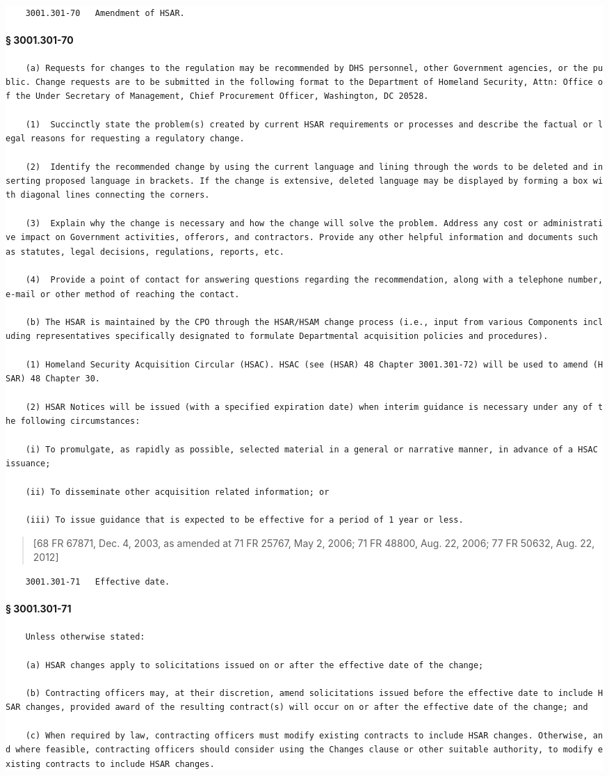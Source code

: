         3001.301-70   Amendment of HSAR.

#### § 3001.301-70

        (a) Requests for changes to the regulation may be recommended by DHS personnel, other Government agencies, or the public. Change requests are to be submitted in the following format to the Department of Homeland Security, Attn: Office of the Under Secretary of Management, Chief Procurement Officer, Washington, DC 20528.

        (1)  Succinctly state the problem(s) created by current HSAR requirements or processes and describe the factual or legal reasons for requesting a regulatory change.

        (2)  Identify the recommended change by using the current language and lining through the words to be deleted and inserting proposed language in brackets. If the change is extensive, deleted language may be displayed by forming a box with diagonal lines connecting the corners.

        (3)  Explain why the change is necessary and how the change will solve the problem. Address any cost or administrative impact on Government activities, offerors, and contractors. Provide any other helpful information and documents such as statutes, legal decisions, regulations, reports, etc.

        (4)  Provide a point of contact for answering questions regarding the recommendation, along with a telephone number, e-mail or other method of reaching the contact.

        (b) The HSAR is maintained by the CPO through the HSAR/HSAM change process (i.e., input from various Components including representatives specifically designated to formulate Departmental acquisition policies and procedures).

        (1) Homeland Security Acquisition Circular (HSAC). HSAC (see (HSAR) 48 Chapter 3001.301-72) will be used to amend (HSAR) 48 Chapter 30.

        (2) HSAR Notices will be issued (with a specified expiration date) when interim guidance is necessary under any of the following circumstances:

        (i) To promulgate, as rapidly as possible, selected material in a general or narrative manner, in advance of a HSAC issuance;

        (ii) To disseminate other acquisition related information; or

        (iii) To issue guidance that is expected to be effective for a period of 1 year or less.

> [68 FR 67871, Dec. 4, 2003, as amended at 71 FR 25767, May 2, 2006; 71 FR 48800, Aug. 22, 2006; 77 FR 50632, Aug. 22, 2012]

        3001.301-71   Effective date.

#### § 3001.301-71

        Unless otherwise stated:

        (a) HSAR changes apply to solicitations issued on or after the effective date of the change;

        (b) Contracting officers may, at their discretion, amend solicitations issued before the effective date to include HSAR changes, provided award of the resulting contract(s) will occur on or after the effective date of the change; and

        (c) When required by law, contracting officers must modify existing contracts to include HSAR changes. Otherwise, and where feasible, contracting officers should consider using the Changes clause or other suitable authority, to modify existing contracts to include HSAR changes.
